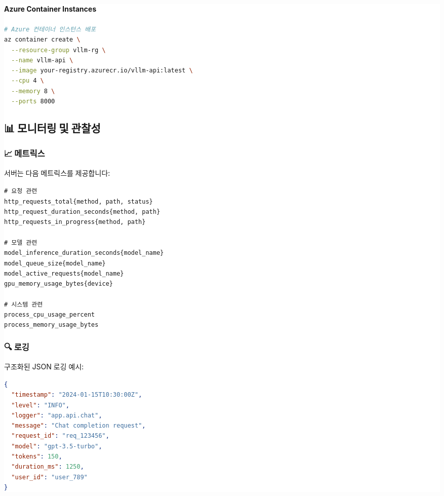 #### Azure Container Instances
```bash
# Azure 컨테이너 인스턴스 배포
az container create \
  --resource-group vllm-rg \
  --name vllm-api \
  --image your-registry.azurecr.io/vllm-api:latest \
  --cpu 4 \
  --memory 8 \
  --ports 8000
```

## 📊 모니터링 및 관찰성

### 📈 **메트릭스**

서버는 다음 메트릭스를 제공합니다:

```prometheus
# 요청 관련
http_requests_total{method, path, status}
http_request_duration_seconds{method, path}
http_requests_in_progress{method, path}

# 모델 관련
model_inference_duration_seconds{model_name}
model_queue_size{model_name}
model_active_requests{model_name}
gpu_memory_usage_bytes{device}

# 시스템 관련
process_cpu_usage_percent
process_memory_usage_bytes
```

### 🔍 **로깅**

구조화된 JSON 로깅 예시:

```json
{
  "timestamp": "2024-01-15T10:30:00Z",
  "level": "INFO",
  "logger": "app.api.chat",
  "message": "Chat completion request",
  "request_id": "req_123456",
  "model": "gpt-3.5-turbo",
  "tokens": 150,
  "duration_ms": 1250,
  "user_id": "user_789"
}
```
